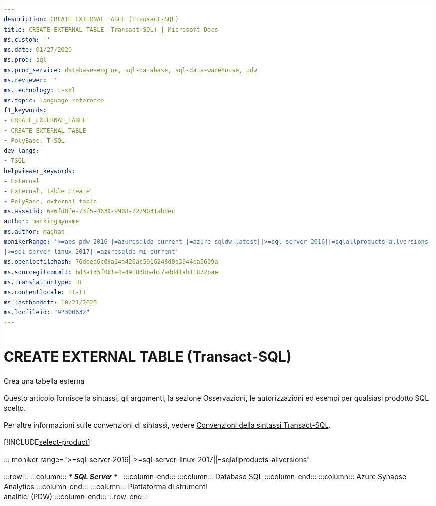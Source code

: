 ```yaml
---
description: CREATE EXTERNAL TABLE (Transact-SQL)
title: CREATE EXTERNAL TABLE (Transact-SQL) | Microsoft Docs
ms.custom: ''
ms.date: 01/27/2020
ms.prod: sql
ms.prod_service: database-engine, sql-database, sql-data-warehouse, pdw
ms.reviewer: ''
ms.technology: t-sql
ms.topic: language-reference
f1_keywords:
- CREATE_EXTERNAL_TABLE
- CREATE EXTERNAL TABLE
- PolyBase, T-SQL
dev_langs:
- TSQL
helpviewer_keywords:
- External
- External, table create
- PolyBase, external table
ms.assetid: 6a6fd8fe-73f5-4639-9908-2279031abdec
author: markingmyname
ms.author: maghan
monikerRange: '>=aps-pdw-2016||=azuresqldb-current||=azure-sqldw-latest||>=sql-server-2016||=sqlallproducts-allversions||>=sql-server-linux-2017||=azuresqldb-mi-current'
ms.openlocfilehash: 76deea6c09a14a420ac5916248d0a3944ea5609a
ms.sourcegitcommit: bd3a135f061e4a49183bbebc7add41ab11872bae
ms.translationtype: HT
ms.contentlocale: it-IT
ms.lasthandoff: 10/21/2020
ms.locfileid: "92300632"
---
```

# <a name="create-external-table-transact-sql"></a>CREATE EXTERNAL TABLE (Transact-SQL)

Crea una tabella esterna

Questo articolo fornisce la sintassi, gli argomenti, la sezione Osservazioni, le autorizzazioni ed esempi per qualsiasi prodotto SQL scelto.

Per altre informazioni sulle convenzioni di sintassi, vedere [Convenzioni della sintassi Transact-SQL](../../t-sql/language-elements/transact-sql-syntax-conventions-transact-sql.md).

[!INCLUDE[select-product](../../includes/select-product.md)]

::: moniker range=">=sql-server-2016||>=sql-server-linux-2017||=sqlallproducts-allversions"

:::row:::
    :::column:::
        **_\* SQL Server \*_** &nbsp;
    :::column-end:::
    :::column:::
        [Database SQL](create-external-table-transact-sql.md?view=azuresqldb-current)
    :::column-end:::
    :::column:::
        [Azure Synapse<br />Analytics](create-external-table-transact-sql.md?view=azure-sqldw-latest)
    :::column-end:::
    :::column:::
        [Piattaforma di strumenti<br />analitici (PDW)](create-external-table-transact-sql.md?view=aps-pdw-2016-au7)
    :::column-end:::
:::row-end:::

